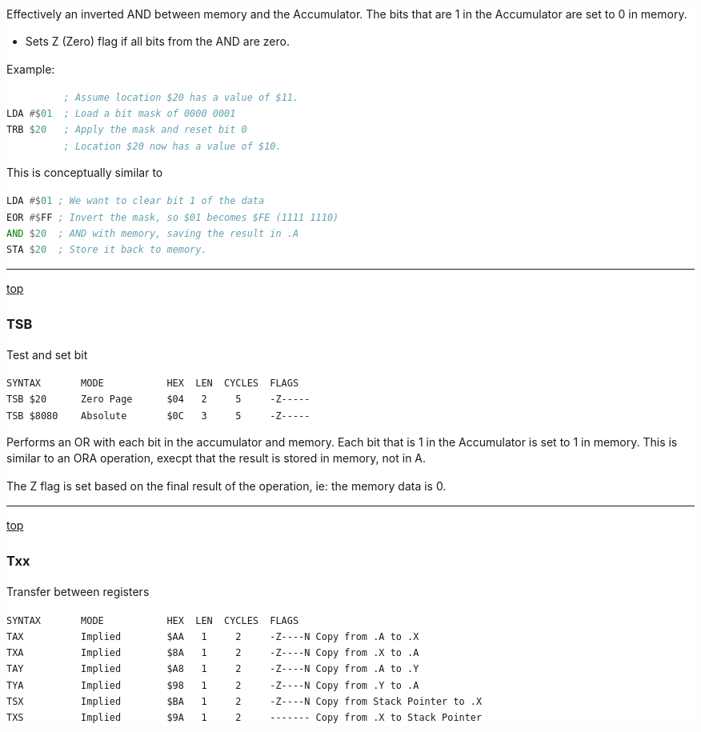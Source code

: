 Effectively an inverted AND between memory and the Accumulator. The bits that
are 1 in the Accumulator are set to 0 in memory.

- Sets Z (Zero) flag if all bits from the AND are zero.

Example:

```asm
          ; Assume location $20 has a value of $11.
LDA #$01  ; Load a bit mask of 0000 0001
TRB $20   ; Apply the mask and reset bit 0
          ; Location $20 now has a value of $10.
```

This is conceptually similar to

```asm
LDA #$01 ; We want to clear bit 1 of the data
EOR #$FF ; Invert the mask, so $01 becomes $FE (1111 1110)
AND $20  ; AND with memory, saving the result in .A
STA $20  ; Store it back to memory.
```


---
[top](#)


### TSB

Test and set bit

```text
SYNTAX       MODE           HEX  LEN  CYCLES  FLAGS    
TSB $20      Zero Page      $04   2     5     -Z----- 
TSB $8080    Absolute       $0C   3     5     -Z----- 
```

Performs an OR with each bit in the accumulator and memory.
Each bit that is 1 in the Accumulator is set to 1 in memory. This is similar to
an ORA operation, execpt that the result is stored in memory, not in A.

The Z flag is set based on the final result of the operation, ie: the memory
data is 0.


---
[top](#)


### Txx

Transfer between registers

```text
SYNTAX       MODE           HEX  LEN  CYCLES  FLAGS    
TAX          Implied        $AA   1     2     -Z----N Copy from .A to .X
TXA          Implied        $8A   1     2     -Z----N Copy from .X to .A
TAY          Implied        $A8   1     2     -Z----N Copy from .A to .Y
TYA          Implied        $98   1     2     -Z----N Copy from .Y to .A
TSX          Implied        $BA   1     2     -Z----N Copy from Stack Pointer to .X
TXS          Implied        $9A   1     2     ------- Copy from .X to Stack Pointer
```
